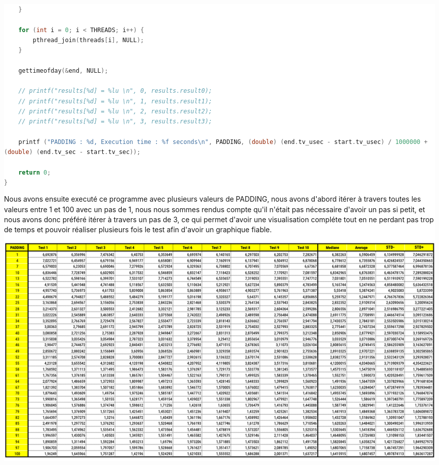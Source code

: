 ```c 
    }

    for (int i = 0; i < THREADS; i++) {
        pthread_join(threads[i], NULL);
    }
    
    gettimeofday(&end, NULL);

    // printf("results[%d] = %lu \n", 0, results.result0);
    // printf("results[%d] = %lu \n", 1, results.result1);
    // printf("results[%d] = %lu \n", 2, results.result2);
    // printf("results[%d] = %lu \n", 3, results.result3);

    printf ("PADDING : %d, Execution time : %f seconds\n", PADDING, (double) (end.tv_usec - start.tv_usec) / 1000000 + (double) (end.tv_sec - start.tv_sec));

    return 0;
}
```

Nous avons ensuite executé ce programme avec plusieurs valeurs de PADDING, nous avons d'abord itérer à travers toutes les
valeurs entre 1 et 100 avec un pas de 1, nous nous sommes rendus compte qu'il n'était pas nécessaire d'avoir un pas si petit,
et nous avons donc préféré itérer à travers un pas de 3, ce qui permet d'avoir une visualisation compléte tout en ne 
perdant pas trop de temps et pouvoir réaliser plusieurs fois le test afin d'avoir un graphique fiable.

![values.png](exercice_1_results%2Fvalues.png)